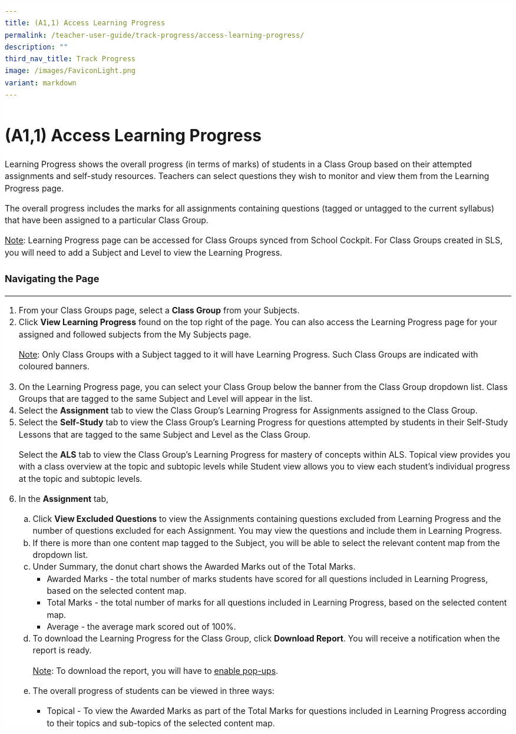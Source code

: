```yaml
---
title: (A1,1) Access Learning Progress
permalink: /teacher-user-guide/track-progress/access-learning-progress/
description: ""
third_nav_title: Track Progress
image: /images/FaviconLight.png
variant: markdown
---
```

<h1 id="-1-access-learning-progress">(A1,1) Access Learning Progress</h1>
<p>Learning Progress shows the overall progress (in terms of marks) of students in a Class Group based on their attempted assignments and self-study resources. Teachers can select questions they wish to monitor and view them from the Learning Progress page.</p>
<p>The overall progress includes the marks for all assignments containing questions (tagged or untagged to the current syllabus) that have been assigned to a particular Class Group. </p>
<p><u>Note</u>: Learning Progress page can be accessed for Class Groups synced from School Cockpit. For Class Groups created in SLS, you will need to add a Subject and Level to view the Learning Progress.</p>
<h3 id="navigating-around-the-page">Navigating the Page</h3>
<hr>
<ol>
<li>From your Class Groups page, select a <strong>Class Group</strong> from your Subjects. </li>
<li>Click <strong>View Learning Progress</strong> found on the top right of the page. You can also access the Learning Progress page for your assigned and followed subjects from the My Subjects page.</li>
<p><u>Note</u>: Only Class Groups with a Subject tagged to it will have Learning Progress. Such Class Groups are indicated with coloured banners.</p>	
<li>On the Learning Progress page, you can select your Class Group below the banner from the Class Group dropdown list. Class Groups that are tagged to the same Subject and Level will appear in the list.</li>
<li>Select the <strong>Assignment</strong> tab to view the Class Group’s Learning Progress for Assignments assigned to the Class Group. </li>
<li>Select the <strong>Self-Study</strong> tab to view the Class Group’s Learning Progress for questions attempted by students in their Self-Study Lessons that are tagged to the same Subject and Level as the Class Group. </li>
	<p>Select the <strong>ALS</strong> tab to view the Class Group’s Learning Progress for mastery of concepts within ALS. Topical view provides you with a class overview at the topic and subtopic levels while Student view allows you to view each student’s individual progress at the topic and subtopic levels. </p>
<li><p>In the <strong>Assignment</strong> tab, </p>
<ol style="list-style-type: lower-alpha;">
<li>Click <strong>View Excluded Questions</strong> to view the Assignments containing questions excluded from Learning Progress and the number of questions excluded for each Assignment. You may view the questions and include them in Learning Progress.</li>
<li>If there is more than one content map tagged to the Subject, you will be able to select the relevant content map from the dropdown list.</li>
<li>Under Summary, the donut chart shows the Awarded Marks out of the Total Marks.<ul>
<li>Awarded Marks - the total number of marks students have scored for all questions included in Learning Progress, based on the selected content map.</li>
<li>Total Marks - the total number of marks for all  questions included in Learning Progress, based on the selected content map.</li>
<li>Average - the average mark scored out of 100%.</li>
</ul>
</li>
	<li>To download the Learning Progress for the Class Group, click <b>Download Report</b>. You will receive a notification when the report is ready.
		<p><u>Note</u>: To download the report, you will have to <a target="_blank" href="files/Userguide/Downloadable%20Resources/Enable-Pop-ups-Guide.pdf">enable pop-ups</a>.</p></li>
	<li><p>The overall progress of students can be viewed in three ways:</p>
<ul>
<li><p>Topical - To view the Awarded Marks as part of the Total Marks for questions included in Learning Progress according to their topics and sub-topics of the selected content map.</p>